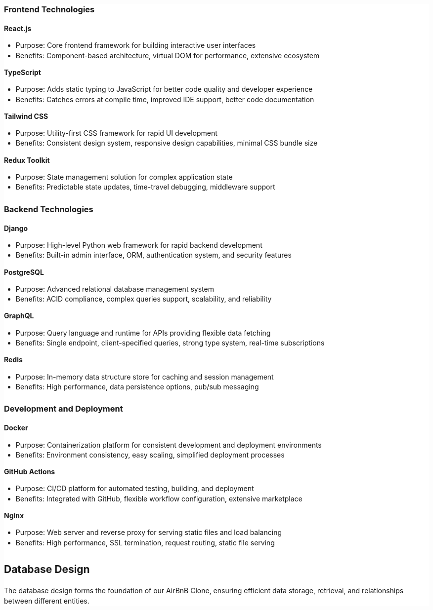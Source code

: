### Frontend Technologies

**React.js**
- Purpose: Core frontend framework for building interactive user interfaces
- Benefits: Component-based architecture, virtual DOM for performance, extensive ecosystem

**TypeScript**
- Purpose: Adds static typing to JavaScript for better code quality and developer experience
- Benefits: Catches errors at compile time, improved IDE support, better code documentation

**Tailwind CSS**
- Purpose: Utility-first CSS framework for rapid UI development
- Benefits: Consistent design system, responsive design capabilities, minimal CSS bundle size

**Redux Toolkit**
- Purpose: State management solution for complex application state
- Benefits: Predictable state updates, time-travel debugging, middleware support

### Backend Technologies

**Django**
- Purpose: High-level Python web framework for rapid backend development
- Benefits: Built-in admin interface, ORM, authentication system, and security features

**PostgreSQL**
- Purpose: Advanced relational database management system
- Benefits: ACID compliance, complex queries support, scalability, and reliability

**GraphQL**
- Purpose: Query language and runtime for APIs providing flexible data fetching
- Benefits: Single endpoint, client-specified queries, strong type system, real-time subscriptions

**Redis**
- Purpose: In-memory data structure store for caching and session management
- Benefits: High performance, data persistence options, pub/sub messaging

### Development and Deployment

**Docker**
- Purpose: Containerization platform for consistent development and deployment environments
- Benefits: Environment consistency, easy scaling, simplified deployment processes

**GitHub Actions**
- Purpose: CI/CD platform for automated testing, building, and deployment
- Benefits: Integrated with GitHub, flexible workflow configuration, extensive marketplace

**Nginx**
- Purpose: Web server and reverse proxy for serving static files and load balancing
- Benefits: High performance, SSL termination, request routing, static file serving

## Database Design

The database design forms the foundation of our AirBnB Clone, ensuring efficient data storage, retrieval, and relationships between different entities.
